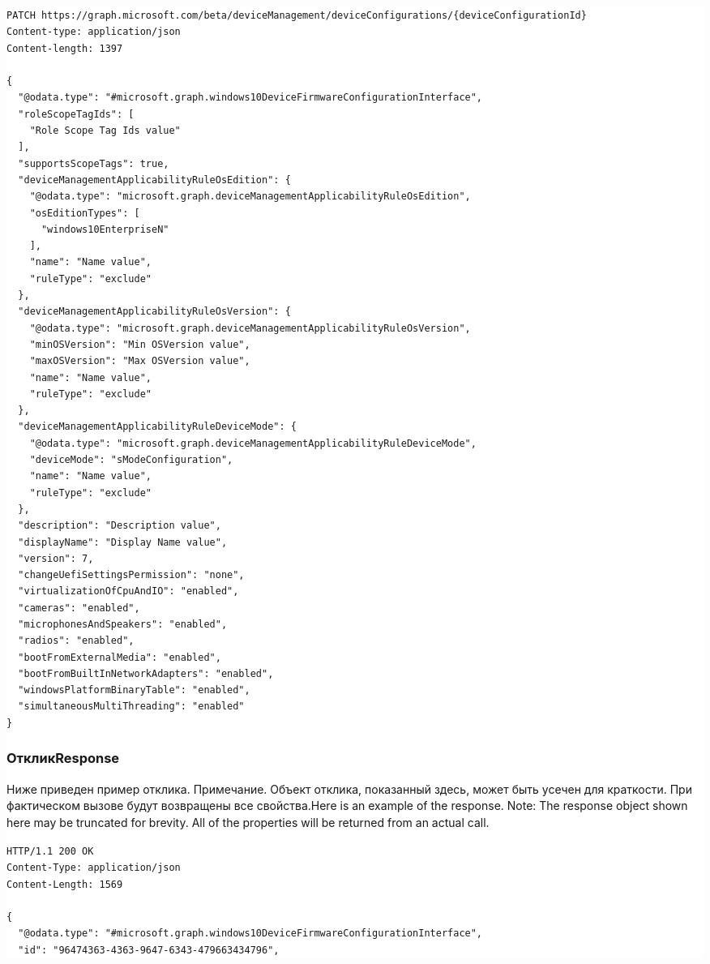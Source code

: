 ``` http
PATCH https://graph.microsoft.com/beta/deviceManagement/deviceConfigurations/{deviceConfigurationId}
Content-type: application/json
Content-length: 1397

{
  "@odata.type": "#microsoft.graph.windows10DeviceFirmwareConfigurationInterface",
  "roleScopeTagIds": [
    "Role Scope Tag Ids value"
  ],
  "supportsScopeTags": true,
  "deviceManagementApplicabilityRuleOsEdition": {
    "@odata.type": "microsoft.graph.deviceManagementApplicabilityRuleOsEdition",
    "osEditionTypes": [
      "windows10EnterpriseN"
    ],
    "name": "Name value",
    "ruleType": "exclude"
  },
  "deviceManagementApplicabilityRuleOsVersion": {
    "@odata.type": "microsoft.graph.deviceManagementApplicabilityRuleOsVersion",
    "minOSVersion": "Min OSVersion value",
    "maxOSVersion": "Max OSVersion value",
    "name": "Name value",
    "ruleType": "exclude"
  },
  "deviceManagementApplicabilityRuleDeviceMode": {
    "@odata.type": "microsoft.graph.deviceManagementApplicabilityRuleDeviceMode",
    "deviceMode": "sModeConfiguration",
    "name": "Name value",
    "ruleType": "exclude"
  },
  "description": "Description value",
  "displayName": "Display Name value",
  "version": 7,
  "changeUefiSettingsPermission": "none",
  "virtualizationOfCpuAndIO": "enabled",
  "cameras": "enabled",
  "microphonesAndSpeakers": "enabled",
  "radios": "enabled",
  "bootFromExternalMedia": "enabled",
  "bootFromBuiltInNetworkAdapters": "enabled",
  "windowsPlatformBinaryTable": "enabled",
  "simultaneousMultiThreading": "enabled"
}
```

### <a name="response"></a><span data-ttu-id="51e2e-221">Отклик</span><span class="sxs-lookup"><span data-stu-id="51e2e-221">Response</span></span>
<span data-ttu-id="51e2e-p122">Ниже приведен пример отклика. Примечание. Объект отклика, показанный здесь, может быть усечен для краткости. При фактическом вызове будут возвращены все свойства.</span><span class="sxs-lookup"><span data-stu-id="51e2e-p122">Here is an example of the response. Note: The response object shown here may be truncated for brevity. All of the properties will be returned from an actual call.</span></span>
``` http
HTTP/1.1 200 OK
Content-Type: application/json
Content-Length: 1569

{
  "@odata.type": "#microsoft.graph.windows10DeviceFirmwareConfigurationInterface",
  "id": "96474363-4363-9647-6343-479663434796",
```